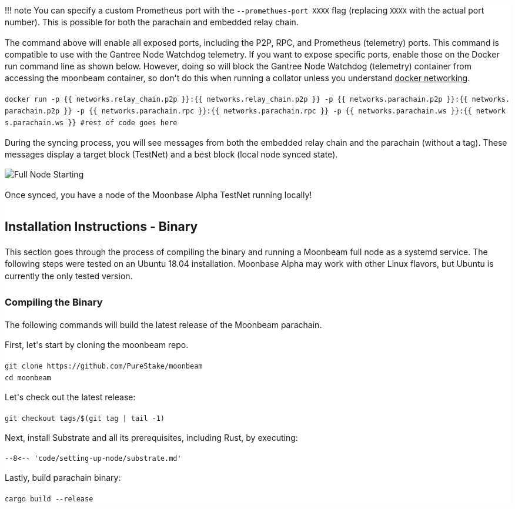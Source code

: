 !!! note
    You can specify a custom Prometheus port with the `--promethues-port XXXX` flag (replacing `XXXX` with the actual port number). This is possible for both the parachain and embedded relay chain.

The command above will enable all exposed ports, including the P2P, RPC, and Prometheus (telemetry) ports. This command is compatible to use with the Gantree Node Watchdog telemetry. If you want to expose specific ports, enable those on the Docker run command line as shown below. However, doing so will block the Gantree Node Watchdog (telemetry) container from accessing the moonbeam container, so don't do this when running a collator unless you understand [docker networking](https://docs.docker.com/network/).

```
docker run -p {{ networks.relay_chain.p2p }}:{{ networks.relay_chain.p2p }} -p {{ networks.parachain.p2p }}:{{ networks.parachain.p2p }} -p {{ networks.parachain.rpc }}:{{ networks.parachain.rpc }} -p {{ networks.parachain.ws }}:{{ networks.parachain.ws }} #rest of code goes here
```

During the syncing process, you will see messages from both the embedded relay chain and the parachain (without a tag). These messages display a target block (TestNet) and a best block (local node synced state).

![Full Node Starting](/images/fullnode/fullnode-docker2.png)

Once synced, you have a node of the Moonbase Alpha TestNet running locally!

## Installation Instructions - Binary

This section goes through the process of compiling the binary and running a Moonbeam full node as a systemd service. The following steps were tested on an Ubuntu 18.04 installation. Moonbase Alpha may work with other Linux flavors, but Ubuntu is currently the only tested version.

### Compiling the Binary

The following commands will build the latest release of the Moonbeam parachain.

First, let's start by cloning the moonbeam repo.

```
git clone https://github.com/PureStake/moonbeam
cd moonbeam
```

Let's check out the latest release:

```
git checkout tags/$(git tag | tail -1)
```

Next, install Substrate and all its prerequisites, including Rust, by executing:

```
--8<-- 'code/setting-up-node/substrate.md'
```

Lastly, build parachain binary:

```
cargo build --release
```
